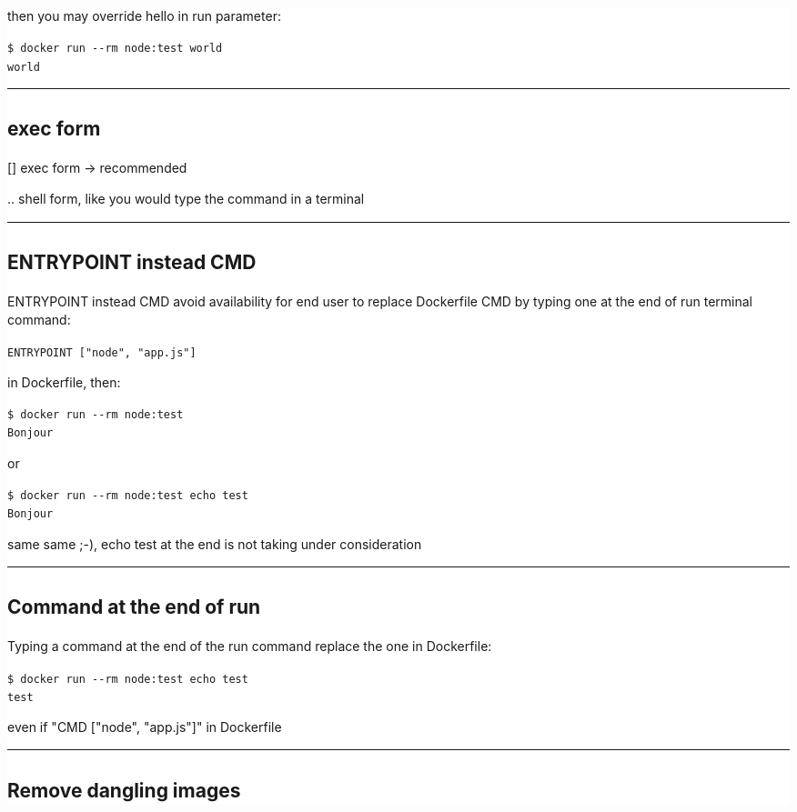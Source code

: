 then you may override hello in run parameter:

```
$ docker run --rm node:test world
world
```

***

## exec form

[] exec form -> recommended

.. shell form, like you would type the command in a terminal

***

## ENTRYPOINT instead CMD

ENTRYPOINT instead CMD avoid availability for end user to replace Dockerfile CMD by typing one
at the end of run terminal command:

```
ENTRYPOINT ["node", "app.js"]
```

in Dockerfile, then:

```
$ docker run --rm node:test
Bonjour
```

or

```
$ docker run --rm node:test echo test
Bonjour
```

same same ;-), echo test at the end is not taking under consideration

***

## Command at the end of run

Typing a command at the end of the run command replace the one in Dockerfile:

```
$ docker run --rm node:test echo test
test
```

even if "CMD ["node", "app.js"]" in Dockerfile

***

## Remove dangling images
